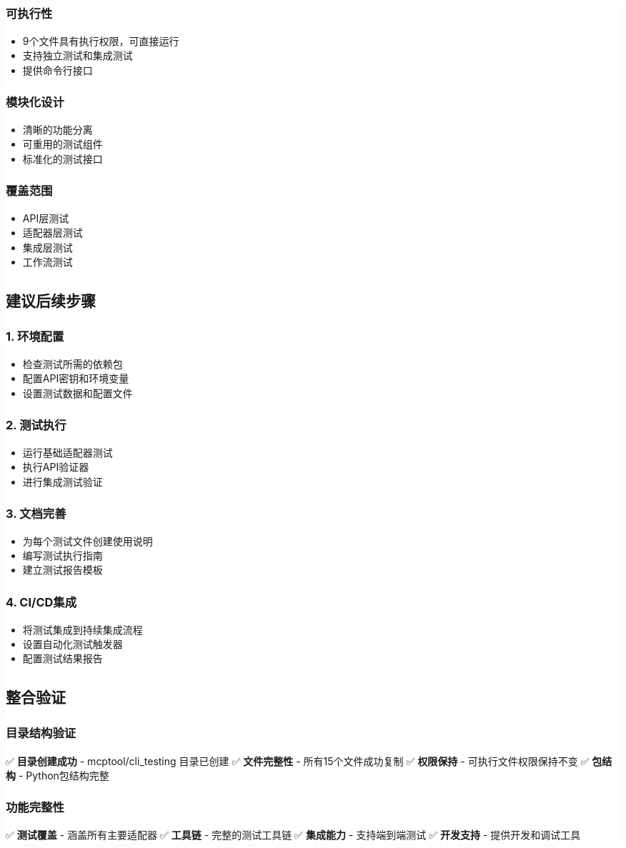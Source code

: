 ### 可执行性
- 9个文件具有执行权限，可直接运行
- 支持独立测试和集成测试
- 提供命令行接口

### 模块化设计
- 清晰的功能分离
- 可重用的测试组件
- 标准化的测试接口

### 覆盖范围
- API层测试
- 适配器层测试
- 集成层测试
- 工作流测试

## 建议后续步骤

### 1. 环境配置
- 检查测试所需的依赖包
- 配置API密钥和环境变量
- 设置测试数据和配置文件

### 2. 测试执行
- 运行基础适配器测试
- 执行API验证器
- 进行集成测试验证

### 3. 文档完善
- 为每个测试文件创建使用说明
- 编写测试执行指南
- 建立测试报告模板

### 4. CI/CD集成
- 将测试集成到持续集成流程
- 设置自动化测试触发器
- 配置测试结果报告

## 整合验证

### 目录结构验证
✅ **目录创建成功** - mcptool/cli_testing 目录已创建
✅ **文件完整性** - 所有15个文件成功复制
✅ **权限保持** - 可执行文件权限保持不变
✅ **包结构** - Python包结构完整

### 功能完整性
✅ **测试覆盖** - 涵盖所有主要适配器
✅ **工具链** - 完整的测试工具链
✅ **集成能力** - 支持端到端测试
✅ **开发支持** - 提供开发和调试工具

